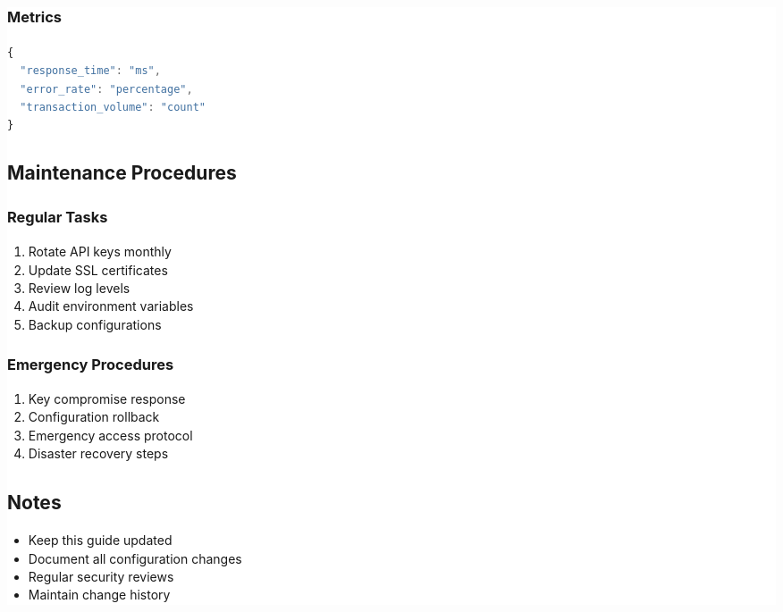 ### Metrics
```javascript
{
  "response_time": "ms",
  "error_rate": "percentage",
  "transaction_volume": "count"
}
```

## Maintenance Procedures

### Regular Tasks
1. Rotate API keys monthly
2. Update SSL certificates
3. Review log levels
4. Audit environment variables
5. Backup configurations

### Emergency Procedures
1. Key compromise response
2. Configuration rollback
3. Emergency access protocol
4. Disaster recovery steps

## Notes
- Keep this guide updated
- Document all configuration changes
- Regular security reviews
- Maintain change history